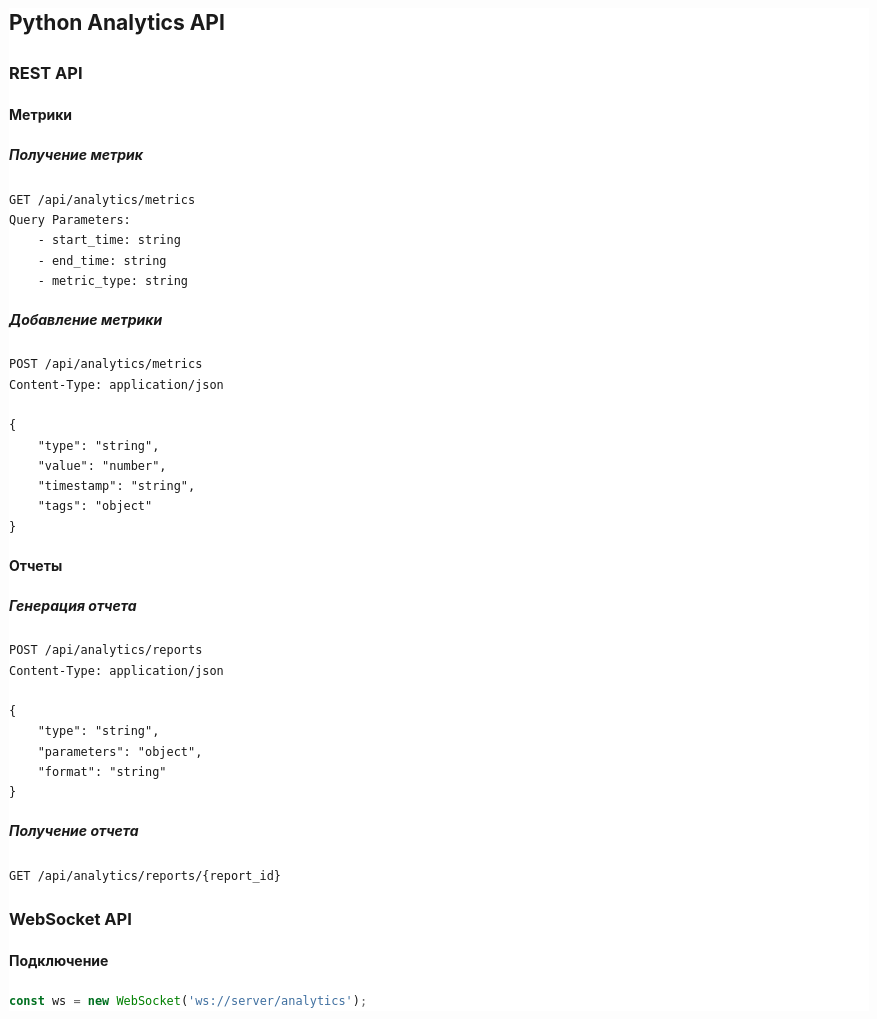 ## Python Analytics API

### REST API

#### Метрики

##### Получение метрик
```http
GET /api/analytics/metrics
Query Parameters:
    - start_time: string
    - end_time: string
    - metric_type: string
```

##### Добавление метрики
```http
POST /api/analytics/metrics
Content-Type: application/json

{
    "type": "string",
    "value": "number",
    "timestamp": "string",
    "tags": "object"
}
```

#### Отчеты

##### Генерация отчета
```http
POST /api/analytics/reports
Content-Type: application/json

{
    "type": "string",
    "parameters": "object",
    "format": "string"
}
```

##### Получение отчета
```http
GET /api/analytics/reports/{report_id}
```

### WebSocket API

#### Подключение
```javascript
const ws = new WebSocket('ws://server/analytics');
```
